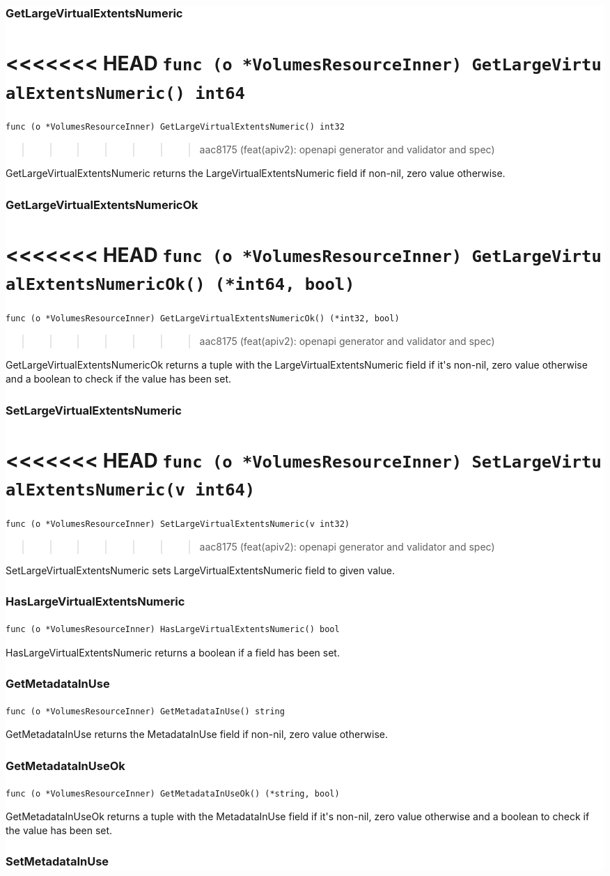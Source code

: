 ### GetLargeVirtualExtentsNumeric

<<<<<<< HEAD
`func (o *VolumesResourceInner) GetLargeVirtualExtentsNumeric() int64`
=======
`func (o *VolumesResourceInner) GetLargeVirtualExtentsNumeric() int32`
>>>>>>> aac8175 (feat(apiv2): openapi generator and validator and spec)

GetLargeVirtualExtentsNumeric returns the LargeVirtualExtentsNumeric field if non-nil, zero value otherwise.

### GetLargeVirtualExtentsNumericOk

<<<<<<< HEAD
`func (o *VolumesResourceInner) GetLargeVirtualExtentsNumericOk() (*int64, bool)`
=======
`func (o *VolumesResourceInner) GetLargeVirtualExtentsNumericOk() (*int32, bool)`
>>>>>>> aac8175 (feat(apiv2): openapi generator and validator and spec)

GetLargeVirtualExtentsNumericOk returns a tuple with the LargeVirtualExtentsNumeric field if it's non-nil, zero value otherwise
and a boolean to check if the value has been set.

### SetLargeVirtualExtentsNumeric

<<<<<<< HEAD
`func (o *VolumesResourceInner) SetLargeVirtualExtentsNumeric(v int64)`
=======
`func (o *VolumesResourceInner) SetLargeVirtualExtentsNumeric(v int32)`
>>>>>>> aac8175 (feat(apiv2): openapi generator and validator and spec)

SetLargeVirtualExtentsNumeric sets LargeVirtualExtentsNumeric field to given value.

### HasLargeVirtualExtentsNumeric

`func (o *VolumesResourceInner) HasLargeVirtualExtentsNumeric() bool`

HasLargeVirtualExtentsNumeric returns a boolean if a field has been set.

### GetMetadataInUse

`func (o *VolumesResourceInner) GetMetadataInUse() string`

GetMetadataInUse returns the MetadataInUse field if non-nil, zero value otherwise.

### GetMetadataInUseOk

`func (o *VolumesResourceInner) GetMetadataInUseOk() (*string, bool)`

GetMetadataInUseOk returns a tuple with the MetadataInUse field if it's non-nil, zero value otherwise
and a boolean to check if the value has been set.

### SetMetadataInUse
